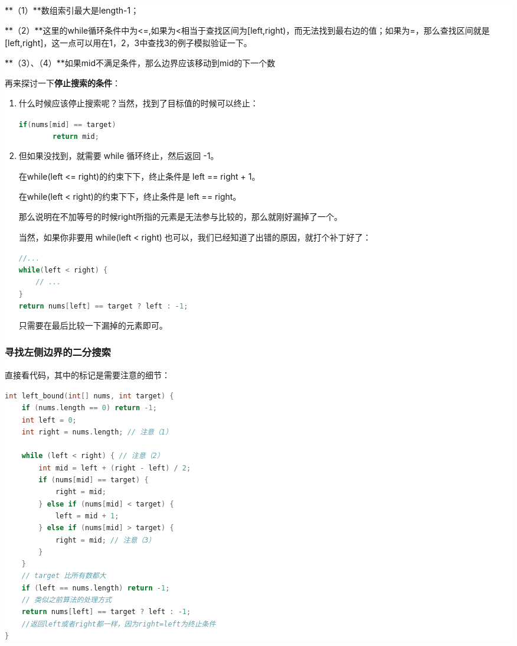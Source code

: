 ```c++
```

**（1）**数组索引最大是length-1；

**（2）**这里的while循环条件中为<=,如果为<相当于查找区间为[left,right)，而无法找到最右边的值；如果为=，那么查找区间就是[left,right]，这一点可以用在1，2，3中查找3的例子模拟验证一下。 

**（3）、（4）**如果mid不满足条件，那么边界应该移动到mid的下一个数

再来探讨一下**停止搜索的条件**：

1. 什么时候应该停止搜索呢？当然，找到了目标值的时候可以终止：

   ```c
   if(nums[mid] == target)
           return mid; 
   ```

2. 但如果没找到，就需要 while 循环终止，然后返回 -1。

   在while(left <= right)的约束下下，终止条件是 left == right + 1。

   在while(left < right)的约束下下，终止条件是 left == right。

   那么说明在不加等号的时候right所指的元素是无法参与比较的，那么就刚好漏掉了一个。

   当然，如果你非要用 while(left < right) 也可以，我们已经知道了出错的原因，就打个补丁好了：

   ```c
   //...
   while(left < right) {
       // ...
   }
   return nums[left] == target ? left : -1;
   ```

   只需要在最后比较一下漏掉的元素即可。

### **寻找左侧边界的二分搜索**

直接看代码，其中的标记是需要注意的细节：

```c
int left_bound(int[] nums, int target) {
    if (nums.length == 0) return -1;
    int left = 0;
    int right = nums.length; // 注意（1）

    while (left < right) { // 注意（2）
        int mid = left + (right - left) / 2;
        if (nums[mid] == target) {
            right = mid;
        } else if (nums[mid] < target) {
            left = mid + 1;
        } else if (nums[mid] > target) {
            right = mid; // 注意（3）
        }
    }
    // target 比所有数都大
	if (left == nums.length) return -1;
	// 类似之前算法的处理方式
	return nums[left] == target ? left : -1;
    //返回left或者right都一样，因为right=left为终止条件
}
```
